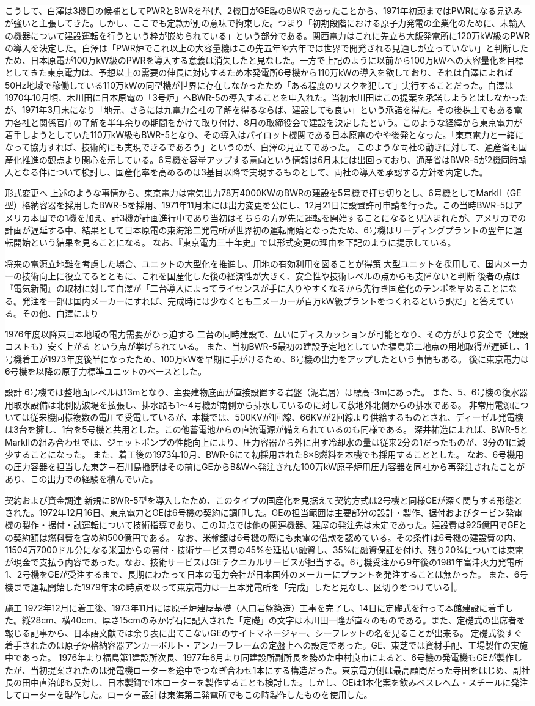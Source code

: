 こうして、白澤は3機目の候補としてPWRとBWRを挙げ、2機目がGE製のBWRであったことから、1971年初頭まではPWRになる見込みが強いと主張してきた。しかし、ここでも定款が別の意味で拘束した。つまり「初期段階における原子力発電の企業化のために、未輸入の機器について建設運転を行うという枠が嵌められている」という部分である。関西電力はこれに先立ち大飯発電所に120万kW級のPWRの導入を決定した。白澤は「PWR炉でこれ以上の大容量機はこの先五年や六年では世界で開発される見通しが立っていない」と判断したため、日本原電が100万kW級のPWRを導入する意義は消失したと見なした。一方で上記のように以前から100万kWへの大容量化を目標としてきた東京電力は、予想以上の需要の伸長に対応するため本発電所6号機から110万kWの導入を欲しており、それは白澤によれば50Hz地域で稼働している110万kWの同型機が世界に存在しなかったため「ある程度のリスクを犯して」実行することだった。白澤は1970年10月頃、木川田に日本原電の「3号炉」へBWR-5の導入することを申入れた。当初木川田はこの提案を承諾しようとはしなかったが、1971年3月末になり「地元、さらには九電力会社の了解を得るならば、建設しても良い」という承諾を得た。その後株主でもある電力各社と関係官庁の了解を半年余りの期間をかけて取り付け、8月の取締役会で建設を決定したという。このような経緯から東京電力が着手しようとしていた110万kW級もBWR-5となり、その導入はパイロット機関である日本原電のやや後発となった。「東京電力と一緒になって協力すれば、技術的にも実現できるであろう」というのが、白澤の見立てであった。
このような両社の動きに対して、通産省も国産化推進の観点より関心を示している。6号機を容量アップする意向という情報は6月末には出回っており、通産省はBWR-5が2機同時輸入となる件について検討し、国産化率を高めるのは3基目以降で実現するものとして、両社の導入を承認する方針を内定した。

形式変更へ
上述のような事情から、東京電力は電気出力78万4000KWのBWRの建設を5号機で打ち切りとし、6号機としてMarkII（GE型）格納容器を採用したBWR-5を採用、1971年11月末には出力変更を公にし、12月21日に設置許可申請を行った。この当時BWR-5はアメリカ本国での1機を加え、計3機が計画進行中であり当初はそちらの方が先に運転を開始することになると見込まれたが、アメリカでの計画が遅延する中、結果として日本原電の東海第二発電所が世界初の運転開始となったため、6号機はリーディングプラントの翌年に運転開始という結果を見ることになる。
なお、『東京電力三十年史』では形式変更の理由を下記のように提示している。

将来の電源立地難を考慮した場合、ユニットの大型化を推進し、用地の有効利用を図ることが得策
大型ユニットを採用して、国内メーカーの技術向上に役立てるとともに、これを国産化した後の経済性が大きく、安全性や技術レベルの点からも支障ないと判断
後者の点は『電気新聞』の取材に対して白澤が「二台導入によってライセンスが手に入りやすくなるから先行き国産化のテンポを早めることになる。発注を一部は国内メーカーにすれば、完成時には少なくとも二メーカーが百万kW級プラントをつくれるという訳だ」と答えている。その他、白澤により

1976年度以降東日本地域の電力需要がひっ迫する
二台の同時建設で、互いにディスカッションが可能となり、その方がより安全で（建設コストも）安く上がる
という点が挙げられている。
また、当初BWR-5最初の建設予定地としていた福島第二地点の用地取得が遅延し、1号機着工が1973年度後半になったため、100万kWを早期に手がけるため、6号機の出力をアップしたという事情もある。
後に東京電力は6号機を以降の原子力標準ユニットのベースとした。

設計
6号機では整地面レベルは13mとなり、主要建物底面が直接設置する岩盤（泥岩層）は標高-3mにあった。
また、5、6号機の復水器用取水設備は北側防波堤を拡張し、排水路も1～4号機が南側から排水しているのに対して敷地外北側からの排水である。
非常用電源については従来機同様複数の電圧で受電しているが、本機では、500KVが1回線、66KVが2回線より供給するものとされ、ディーゼル発電機は3台を擁し、1台を5号機と共用とした。この他蓄電池からの直流電源が備えられているのも同様である。
深井祐造によれば、BWR-5とMarkIIの組み合わせでは、ジェットポンプの性能向上により、圧力容器から外に出す冷却水の量は従来2分の1だったものが、3分の1に減少することになった。
また、着工後の1973年10月、BWR-6にて初採用された8×8燃料を本機でも採用することとした。
なお、6号機用の圧力容器を担当した東芝－石川島播磨はその前にGEからB&Wへ発注された100万kW原子炉用圧力容器を同社から再発注されたことがあり、この出力での経験を積んでいた。

契約および資金調達
新規にBWR-5型を導入したため、このタイプの国産化を見据えて契約方式は2号機と同様GEが深く関与する形態とされた。1972年12月16日、東京電力とGEは6号機の契約に調印した。GEの担当範囲は主要部分の設計・製作、据付およびタービン発電機の製作・据付・試運転について技術指導であり、この時点では他の関連機器、建屋の発注先は未定であった。建設費は925億円でGEとの契約額は燃料費を含め約500億円である。
なお、米輸銀は6号機の際にも東電の借款を認めている。その条件は6号機の建設費の内、11504万7000ドル分になる米国からの買付・技術サービス費の45%を延払い融資し、35%に融資保証を付け、残り20%については東電が現金で支払う内容であった。なお、技術サービスはGEテクニカルサービスが担当する。6号機受注から9年後の1981年富津火力発電所1、2号機をGEが受注するまで、長期にわたって日本の電力会社が日本国外のメーカーにプラントを発注することは無かった。
また、6号機まで運転開始した1979年末の時点を以って東京電力は一旦本発電所を「完成」したと見なし、区切りをつけている|。

施工
1972年12月に着工後、1973年11月には原子炉建屋基礎（人口岩盤築造）工事を完了し、14日に定礎式を行って本館建設に着手した。縦28cm、横40cm、厚さ15cmのみかげ石に記入された「定礎」の文字は木川田一隆が直々のものである。また、定礎式の出席者を報じる記事から、日本語文献では余り表に出てこないGEのサイトマネージャー、シーフレットの名を見ることが出来る。
定礎式後すぐ着手されたのは原子炉格納容器アンカーボルト・アンカーフレームの定盤上への設定であった。GE、東芝では資材手配、工場製作の実施中であった。
1976年より福島第1建設所次長、1977年6月より同建設所副所長を務めた中村良市によると、6号機の発電機もGEが製作したが、当初提案されたのは発電機ローターを途中でつなぎ合わせ1本にする構造だった。東京電力側は最高顧問だった寺田をはじめ、副社長の田中直治郎も反対し、日本製鋼で1本ローターを製作することも検討した。しかし、GEは1本化案を飲みベスレヘム・スチールに発注してローターを製作した。ローター設計は東海第二発電所でもこの時製作したものを使用した。
